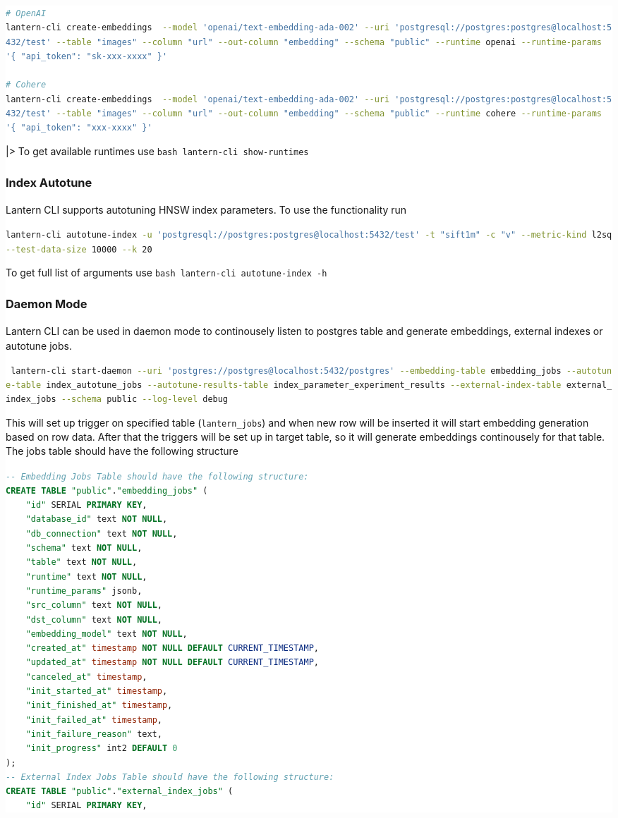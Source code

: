 ```bash
# OpenAI
lantern-cli create-embeddings  --model 'openai/text-embedding-ada-002' --uri 'postgresql://postgres:postgres@localhost:5432/test' --table "images" --column "url" --out-column "embedding" --schema "public" --runtime openai --runtime-params '{ "api_token": "sk-xxx-xxxx" }'

# Cohere
lantern-cli create-embeddings  --model 'openai/text-embedding-ada-002' --uri 'postgresql://postgres:postgres@localhost:5432/test' --table "images" --column "url" --out-column "embedding" --schema "public" --runtime cohere --runtime-params '{ "api_token": "xxx-xxxx" }'
```

|> To get available runtimes use `bash lantern-cli show-runtimes`

### Index Autotune

Lantern CLI supports autotuning HNSW index parameters. To use the functionality run

```bash
lantern-cli autotune-index -u 'postgresql://postgres:postgres@localhost:5432/test' -t "sift1m" -c "v" --metric-kind l2sq --test-data-size 10000 --k 20
```

To get full list of arguments use `bash lantern-cli autotune-index -h`

### Daemon Mode

Lantern CLI can be used in daemon mode to continousely listen to postgres table and generate embeddings, external indexes or autotune jobs.

```bash
 lantern-cli start-daemon --uri 'postgres://postgres@localhost:5432/postgres' --embedding-table embedding_jobs --autotune-table index_autotune_jobs --autotune-results-table index_parameter_experiment_results --external-index-table external_index_jobs --schema public --log-level debug
```

This will set up trigger on specified table (`lantern_jobs`) and when new row will be inserted it will start embedding generation based on row data.
After that the triggers will be set up in target table, so it will generate embeddings continousely for that table.
The jobs table should have the following structure

```sql
-- Embedding Jobs Table should have the following structure:
CREATE TABLE "public"."embedding_jobs" (
    "id" SERIAL PRIMARY KEY,
    "database_id" text NOT NULL,
    "db_connection" text NOT NULL,
    "schema" text NOT NULL,
    "table" text NOT NULL,
    "runtime" text NOT NULL,
    "runtime_params" jsonb,
    "src_column" text NOT NULL,
    "dst_column" text NOT NULL,
    "embedding_model" text NOT NULL,
    "created_at" timestamp NOT NULL DEFAULT CURRENT_TIMESTAMP,
    "updated_at" timestamp NOT NULL DEFAULT CURRENT_TIMESTAMP,
    "canceled_at" timestamp,
    "init_started_at" timestamp,
    "init_finished_at" timestamp,
    "init_failed_at" timestamp,
    "init_failure_reason" text,
    "init_progress" int2 DEFAULT 0
);
-- External Index Jobs Table should have the following structure:
CREATE TABLE "public"."external_index_jobs" (
    "id" SERIAL PRIMARY KEY,
```